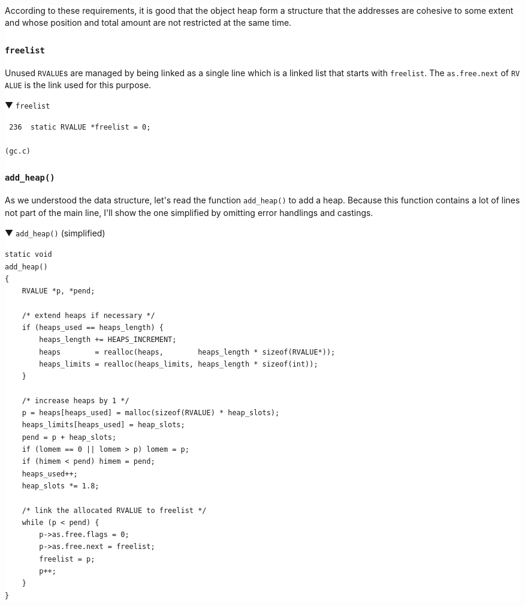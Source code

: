 
According to these requirements, it is good that the object heap form a
structure that the addresses are cohesive to some extent
and whose position and total amount are not restricted at the same time.




### `freelist`


Unused `RVALUE`s are managed by being linked as a single line which is a linked
list that starts with `freelist`.
The `as.free.next` of `RVALUE` is the link used for this purpose.


▼ `freelist`

```TODO-lang
 236  static RVALUE *freelist = 0;

(gc.c)
```




### `add_heap()`


As we understood the data structure,
let's read the function `add_heap()` to add a heap.
Because this function contains a lot of lines not part of the main line,
I'll show the one simplified by omitting error handlings and castings.


▼ `add_heap()` (simplified)

```TODO-lang
static void
add_heap()
{
    RVALUE *p, *pend;

    /* extend heaps if necessary */
    if (heaps_used == heaps_length) {
        heaps_length += HEAPS_INCREMENT;
        heaps        = realloc(heaps,        heaps_length * sizeof(RVALUE*));
        heaps_limits = realloc(heaps_limits, heaps_length * sizeof(int));
    }

    /* increase heaps by 1 */
    p = heaps[heaps_used] = malloc(sizeof(RVALUE) * heap_slots);
    heaps_limits[heaps_used] = heap_slots;
    pend = p + heap_slots;
    if (lomem == 0 || lomem > p) lomem = p;
    if (himem < pend) himem = pend;
    heaps_used++;
    heap_slots *= 1.8;

    /* link the allocated RVALUE to freelist */
    while (p < pend) {
        p->as.free.flags = 0;
        p->as.free.next = freelist;
        freelist = p;
        p++;
    }
}
```
